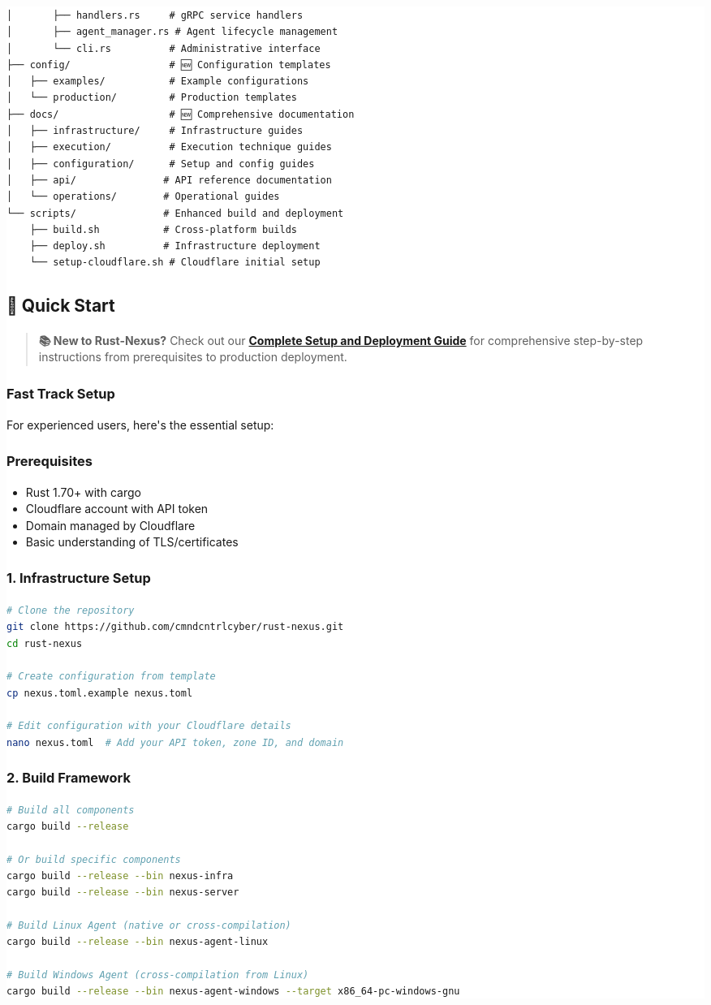 ```
│       ├── handlers.rs     # gRPC service handlers
│       ├── agent_manager.rs # Agent lifecycle management
│       └── cli.rs          # Administrative interface
├── config/                 # 🆕 Configuration templates
│   ├── examples/           # Example configurations
│   └── production/         # Production templates
├── docs/                   # 🆕 Comprehensive documentation
│   ├── infrastructure/     # Infrastructure guides
│   ├── execution/          # Execution technique guides
│   ├── configuration/      # Setup and config guides
│   ├── api/               # API reference documentation
│   └── operations/        # Operational guides
└── scripts/               # Enhanced build and deployment
    ├── build.sh           # Cross-platform builds
    ├── deploy.sh          # Infrastructure deployment
    └── setup-cloudflare.sh # Cloudflare initial setup
```

## 🚀 Quick Start

> **📚 New to Rust-Nexus?** Check out our **[Complete Setup and Deployment Guide](docs/COMPLETE_SETUP_GUIDE.md)** for comprehensive step-by-step instructions from prerequisites to production deployment.

### Fast Track Setup

For experienced users, here's the essential setup:

### Prerequisites
- Rust 1.70+ with cargo
- Cloudflare account with API token
- Domain managed by Cloudflare
- Basic understanding of TLS/certificates

### 1. **Infrastructure Setup**

```bash
# Clone the repository
git clone https://github.com/cmndcntrlcyber/rust-nexus.git
cd rust-nexus

# Create configuration from template
cp nexus.toml.example nexus.toml

# Edit configuration with your Cloudflare details
nano nexus.toml  # Add your API token, zone ID, and domain
```

### 2. **Build Framework**

```bash
# Build all components
cargo build --release

# Or build specific components
cargo build --release --bin nexus-infra
cargo build --release --bin nexus-server

# Build Linux Agent (native or cross-compilation)
cargo build --release --bin nexus-agent-linux

# Build Windows Agent (cross-compilation from Linux)
cargo build --release --bin nexus-agent-windows --target x86_64-pc-windows-gnu

```
